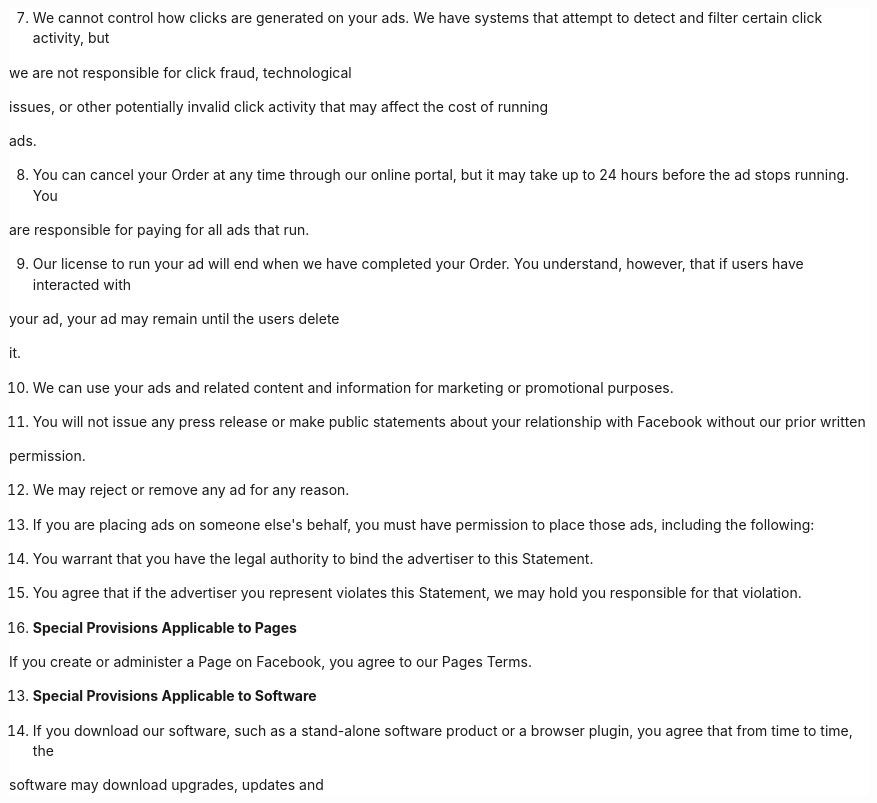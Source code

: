 7. We cannot control how clicks are generated on your ads. We have systems that attempt to detect and filter certain click activity, but<span style="background-color: red;"> </span><span style="background-color: green;">

</span>we are not responsible for click fraud, technological<span style="background-color: green;"> </span><span style="background-color: red;">

</span>issues, or other potentially invalid click activity that may affect the cost of running<span style="background-color: red;"> </span><span style="background-color: green;">

</span>ads.

8. You can cancel your Order at any time through our online portal, but it may take up to 24 hours before the ad stops running. You<span style="background-color: red;"> </span><span style="background-color: green;">

</span>are responsible for paying for all ads that run.

9. Our license to run your ad will end when we have completed your Order. You understand, however, that if users have interacted with<span style="background-color: red;"> </span><span style="background-color: green;">

</span>your ad, your ad may remain until the users delete<span style="background-color: green;"> </span><span style="background-color: red;">

</span>it.

10. We can use your ads and related content and information for marketing or promotional purposes.

11. You will not issue any press release or make public statements about your relationship with Facebook without our prior written<span style="background-color: red;"> </span><span style="background-color: green;">

</span>permission.

12. We may reject or remove any ad for any reason.

13. If you are placing ads on someone else's behalf, you must have permission to place those ads, including the following:

1. You warrant that you have the legal authority to bind the advertiser to this Statement.

2. You agree that if the advertiser you represent violates this Statement, we may hold you responsible for that violation.

 

12. **Special Provisions Applicable to Pages**

If you create or administer a Page on Facebook, you agree to our Pages Terms.

 

13. **Special Provisions Applicable to Software**

1. If you download our software, such as a stand-alone software product or a browser plugin, you agree that from time to time, the<span style="background-color: red;"> </span><span style="background-color: green;">

</span>software may download upgrades, updates and<span style="background-color: green;"> </span><span style="background-color: red;">
